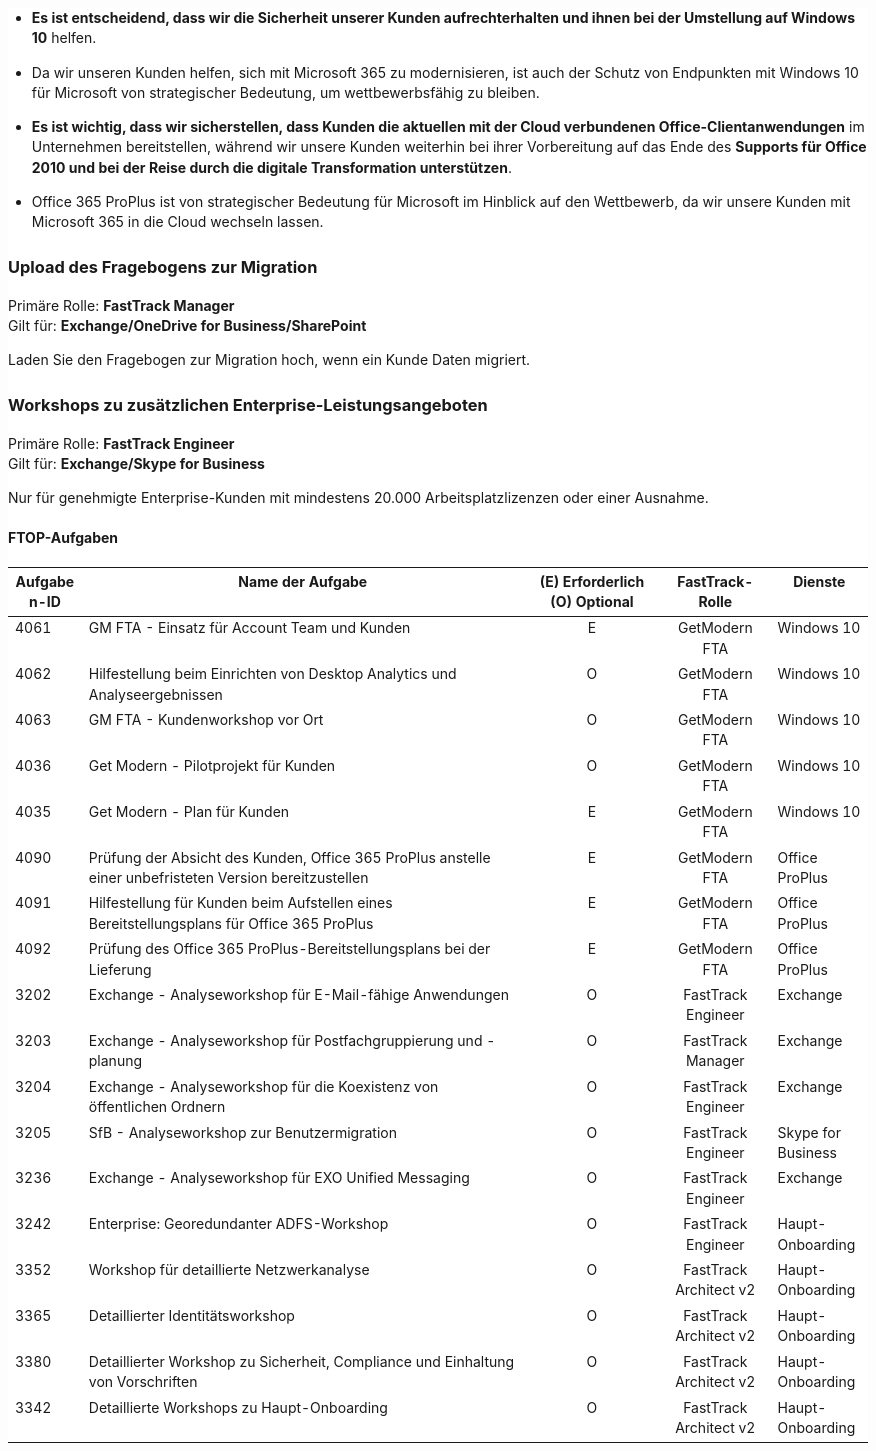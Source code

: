 - **Es ist entscheidend, dass wir die Sicherheit unserer Kunden aufrechterhalten und ihnen bei der Umstellung auf Windows 10** helfen.  

- Da wir unseren Kunden helfen, sich mit Microsoft 365 zu modernisieren, ist auch der Schutz von Endpunkten mit Windows 10 für Microsoft von strategischer Bedeutung, um wettbewerbsfähig zu bleiben.  

- **Es ist wichtig, dass wir sicherstellen, dass Kunden die aktuellen mit der Cloud verbundenen Office-Clientanwendungen** im Unternehmen bereitstellen, während wir unsere Kunden weiterhin bei ihrer Vorbereitung auf das Ende des **Supports für Office 2010 und bei der Reise durch die digitale Transformation unterstützen**.  

- Office 365 ProPlus ist von strategischer Bedeutung für Microsoft im Hinblick auf den Wettbewerb, da wir unsere Kunden mit Microsoft 365 in die Cloud wechseln lassen.

###  Upload des Fragebogens zur Migration

Primäre Rolle: **FastTrack Manager**  
Gilt für: **Exchange/OneDrive for Business/SharePoint**

Laden Sie den Fragebogen zur Migration hoch, wenn ein Kunde Daten migriert. 

###  Workshops zu zusätzlichen Enterprise-Leistungsangeboten

Primäre Rolle: **FastTrack Engineer**  
Gilt für: **Exchange/Skype for Business**

Nur für genehmigte Enterprise-Kunden mit mindestens 20.000 Arbeitsplatzlizenzen oder einer Ausnahme.

####  FTOP-Aufgaben

| Aufgaben-ID | Name der Aufgabe                                                        | (E) Erforderlich (O) Optional |   FastTrack-Rolle   | Dienste           |
| ------- | ---------------------------------------------------------------- | :----------------------: | :----------------: | ------------------ |
| 4061    | GM FTA - Einsatz für Account Team und Kunden                      |            E             |   GetModern FTA    | Windows 10         |
| 4062    | Hilfestellung beim Einrichten von Desktop Analytics und Analyseergebnissen |            O             |   GetModern FTA    | Windows 10         |
| 4063    | GM FTA - Kundenworkshop vor Ort                                  |            O             |   GetModern FTA    | Windows 10         |
| 4036    | Get Modern - Pilotprojekt für Kunden                                        |            O             |   GetModern FTA    | Windows 10         |
| 4035    | Get Modern - Plan für Kunden                                         |            E             |   GetModern FTA    | Windows 10         |
| 4090    | Prüfung der Absicht des Kunden, Office 365 ProPlus anstelle einer unbefristeten Version bereitzustellen  |            E             |     GetModern FTA      | Office ProPlus     |
| 4091    | Hilfestellung für Kunden beim Aufstellen eines Bereitstellungsplans für Office 365 ProPlus |            E             |     GetModern FTA      | Office ProPlus     |
| 4092    | Prüfung des Office 365 ProPlus-Bereitstellungsplans bei der Lieferung             |            E             |     GetModern FTA      | Office ProPlus     |
| 3202    | Exchange - Analyseworkshop für E-Mail-fähige Anwendungen         |            O             | FastTrack Engineer | Exchange           |
| 3203    | Exchange - Analyseworkshop für Postfachgruppierung und -planung     |            O             | FastTrack Manager  | Exchange           |
| 3204    | Exchange - Analyseworkshop für die Koexistenz von öffentlichen Ordnern         |            O             | FastTrack Engineer | Exchange           |
| 3205    | SfB - Analyseworkshop zur Benutzermigration                         |            O             | FastTrack Engineer | Skype for Business |
| 3236    | Exchange - Analyseworkshop für EXO Unified Messaging             |            O             | FastTrack Engineer | Exchange           |
| 3242    | Enterprise: Georedundanter ADFS-Workshop                          |            O             | FastTrack Engineer | Haupt-Onboarding    |
| 3352    | Workshop für detaillierte Netzwerkanalyse                            |            O             | FastTrack Architect v2 | Haupt-Onboarding |
| 3365    | Detaillierter Identitätsworkshop                                      |            O             | FastTrack Architect v2 | Haupt-Onboarding    |
| 3380    | Detaillierter Workshop zu Sicherheit, Compliance und Einhaltung von Vorschriften          |            O             | FastTrack Architect v2 | Haupt-Onboarding    |
| 3342    | Detaillierte Workshops zu Haupt-Onboarding                              |            O             | FastTrack Architect v2 | Haupt-Onboarding    |
